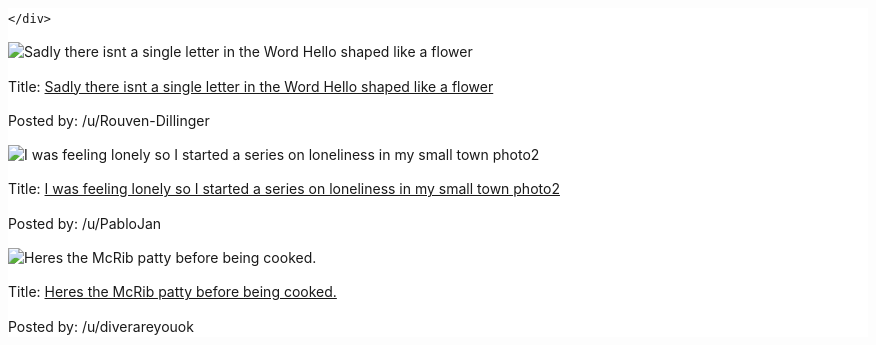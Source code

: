     </div>
  </div>
</div>

<div class="card">
  <div class="card-image">
    <img class="post-img" src="https://i.redd.it/huh2g1r250561.jpg" alt="Sadly there isnt a single letter in the Word Hello shaped like a flower" title="Sadly there isnt a single letter in the Word Hello shaped like a flower" />
  </div>
  <div class="card-content">
    <div class="media">
      <div class="media-content">
        <p class="title is-4">
           Title: <a href="https://www.reddit.com/r/CrappyDesign/comments/kcgcde/sadly_there_isnt_a_single_letter_in_the_word/">Sadly there isnt a single letter in the Word Hello shaped like a flower</a>
        </p>
        <p class="subtitle is-4">Posted by: /u/Rouven-Dillinger</p>
      </div>
    </div>
  </div>
</div>

<div class="card">
  <div class="card-image">
    <img class="post-img" src="https://i.redd.it/gi8cs1jkvf561.jpg" alt="I was feeling lonely so I started a series on loneliness in my small town photo2" title="I was feeling lonely so I started a series on loneliness in my small town photo2" />
  </div>
  <div class="card-content">
    <div class="media">
      <div class="media-content">
        <p class="title is-4">
           Title: <a href="https://www.reddit.com/r/pics/comments/kdxp9d/i_was_feeling_lonely_so_i_started_a_series_on/">I was feeling lonely so I started a series on loneliness in my small town photo2</a>
        </p>
        <p class="subtitle is-4">Posted by: /u/PabloJan</p>
      </div>
    </div>
  </div>
</div>

<div class="card">
  <div class="card-image">
    <img class="post-img" src="https://i.redd.it/39hv55k578561.jpg" alt="Heres the McRib patty before being cooked." title="Heres the McRib patty before being cooked." />
  </div>
  <div class="card-content">
    <div class="media">
      <div class="media-content">
        <p class="title is-4">
           Title: <a href="https://www.reddit.com/r/pics/comments/kd7ra0/heres_the_mcrib_patty_before_being_cooked/">Heres the McRib patty before being cooked.</a>
        </p>
        <p class="subtitle is-4">Posted by: /u/diverareyouok</p>
      </div>
    </div>
  </div>
</div>
